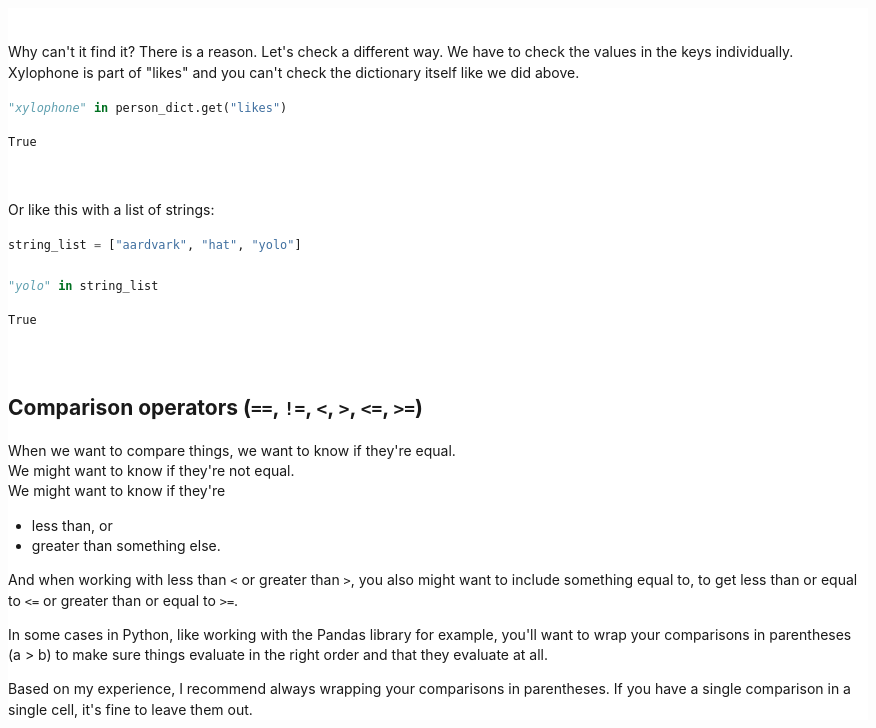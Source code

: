 

</div><br/>


Why can't it find it? There is a reason. Let's check a different way. We have to check the values in the keys individually. Xylophone is part of "likes" and you can't check the dictionary itself like we did above.


```python
"xylophone" in person_dict.get("likes")
```


<div class="output-cell">




    True



</div><br/>


Or like this with a list of strings:


```python
string_list = ["aardvark", "hat", "yolo"]

"yolo" in string_list
```


<div class="output-cell">




    True



</div><br/>


## Comparison operators (`==`, `!=`, `<`, `>`, `<=`, `>=`)

When we want to compare things, we want to know if they're equal.\
We might want to know if they're not equal.\
We might want to know if they're

- less than, or
- greater than something else.

And when working with less than `<` or greater than `>`, you also might want to include something equal to, to get less than or equal to `<=` or greater than or equal to `>=`.

In some cases in Python, like working with the Pandas library for example, you'll want to wrap your comparisons in parentheses (a > b) to make sure things evaluate in the right order and that they evaluate at all.

Based on my experience, I recommend always wrapping your comparisons in parentheses. If you have a single comparison in a single cell, it's fine to leave them out.
